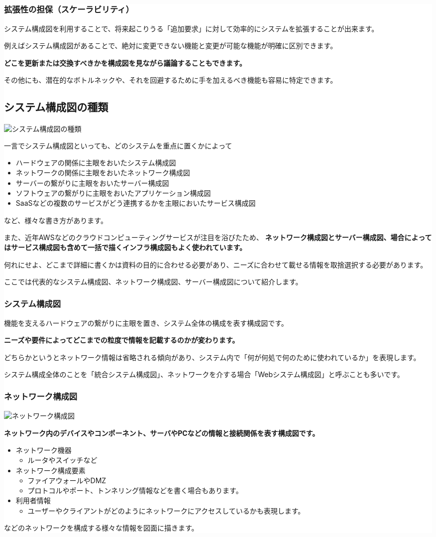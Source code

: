 ### 拡張性の担保（スケーラビリティ）

システム構成図を利用することで、将来起こりうる「追加要求」に対して効率的にシステムを拡張することが出来ます。

例えばシステム構成図があることで、絶対に変更できない機能と変更が可能な機能が明確に区別できます。

**どこを更新または交換すべきかを構成図を見ながら議論することもできます。**

その他にも、潜在的なボトルネックや、それを回避するために手を加えるべき機能も容易に特定できます。

## システム構成図の種類

![システム構成図の種類](https://xs691486.xsrv.jp/wp-content/uploads/2023/10/%E3%82%A2%E3%82%A4%E3%82%BD%E3%83%A1%E3%83%88%E3%83%AA%E3%83%83%E3%82%AF%EF%BC%BF%E3%83%AD%E3%83%9C%E3%83%83%E3%83%88%E3%81%A8%E4%BD%9C%E6%A5%AD%E3%83%95%E3%83%AD%E3%83%BC%E3%81%AE%E7%A2%BA%E8%AA%8D.webp)

一言でシステム構成図といっても、どのシステムを重点に置くかによって

- ハードウェアの関係に主眼をおいたシステム構成図
- ネットワークの関係に主眼をおいたネットワーク構成図
- サーバーの繋がりに主眼をおいたサーバー構成図
- ソフトウェアの繋がりに主眼をおいたアプリケーション構成図
- SaaSなどの複数のサービスがどう連携するかを主眼においたサービス構成図

など、様々な書き方があります。

また、近年AWSなどのクラウドコンピューティングサービスが注目を浴びたため、 **ネットワーク構成図とサーバー構成図、場合によってはサービス構成図も含めて一括で描くインフラ構成図もよく使われています。**

何れにせよ、どこまで詳細に書くかは資料の目的に合わせる必要があり、ニーズに合わせて載せる情報を取捨選択する必要があります。

ここでは代表的なシステム構成図、ネットワーク構成図、サーバー構成図について紹介します。

### システム構成図

機能を支えるハードウェアの繋がりに主眼を置き、システム全体の構成を表す構成図です。

**ニーズや要件によってどこまでの粒度で情報を記載するのかが変わります。**

どちらかというとネットワーク情報は省略される傾向があり、システム内で「何が何処で何のために使われているか」を表現します。

システム構成全体のことを「統合システム構成図」、ネットワークを介する場合「Webシステム構成図」と呼ぶことも多いです。

### ネットワーク構成図

![ネットワーク構成図](https://xs691486.xsrv.jp/wp-content/uploads/2023/12/h3%E3%83%8D%E3%83%83%E3%83%88%E3%83%AF%E3%83%BC%E3%82%AF%E6%A7%8B%E6%88%90%E5%9B%B3%E3%80%802000%C3%972000-1024x1024.jpg)

**ネットワーク内のデバイスやコンポーネント、サーバやPCなどの情報と接続関係を表す構成図です。**

- ネットワーク機器
	- ルータやスイッチなど
- ネットワーク構成要素
	- ファイアウォールやDMZ
	- プロトコルやポート、トンネリング情報などを書く場合もあります。
- 利用者情報
	- ユーザーやクライアントがどのようにネットワークにアクセスしているかも表現します。

などのネットワークを構成する様々な情報を図面に描きます。
